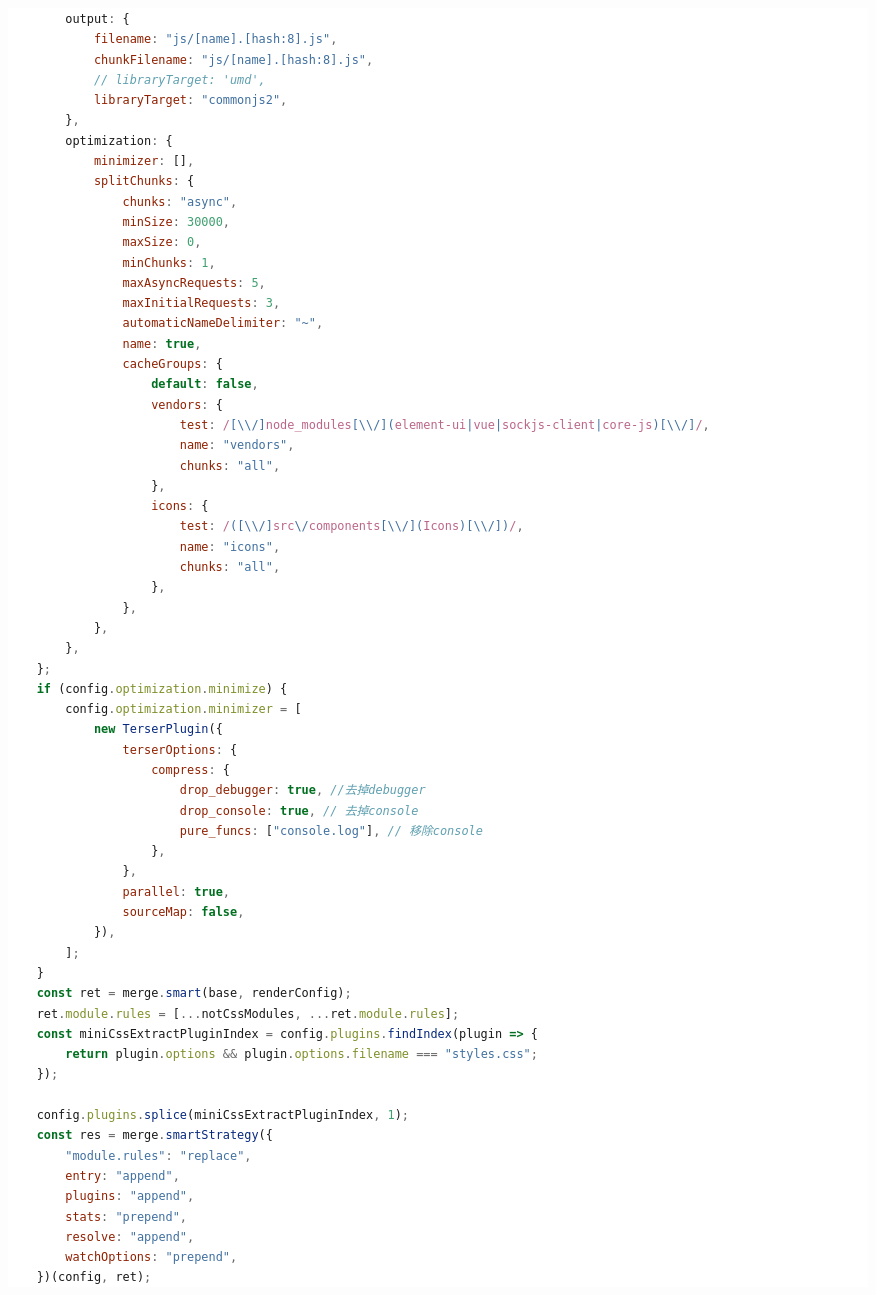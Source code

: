 ```javascript
        output: {
            filename: "js/[name].[hash:8].js",
            chunkFilename: "js/[name].[hash:8].js",
            // libraryTarget: 'umd',
            libraryTarget: "commonjs2",
        },
        optimization: {
            minimizer: [],
            splitChunks: {
                chunks: "async",
                minSize: 30000,
                maxSize: 0,
                minChunks: 1,
                maxAsyncRequests: 5,
                maxInitialRequests: 3,
                automaticNameDelimiter: "~",
                name: true,
                cacheGroups: {
                    default: false,
                    vendors: {
                        test: /[\\/]node_modules[\\/](element-ui|vue|sockjs-client|core-js)[\\/]/,
                        name: "vendors",
                        chunks: "all",
                    },
                    icons: {
                        test: /([\\/]src\/components[\\/](Icons)[\\/])/,
                        name: "icons",
                        chunks: "all",
                    },
                },
            },
        },
    };
    if (config.optimization.minimize) {
        config.optimization.minimizer = [
            new TerserPlugin({
                terserOptions: {
                    compress: {
                        drop_debugger: true, //去掉debugger
                        drop_console: true, // 去掉console
                        pure_funcs: ["console.log"], // 移除console
                    },
                },
                parallel: true,
                sourceMap: false,
            }),
        ];
    }
    const ret = merge.smart(base, renderConfig);
    ret.module.rules = [...notCssModules, ...ret.module.rules];
    const miniCssExtractPluginIndex = config.plugins.findIndex(plugin => {
        return plugin.options && plugin.options.filename === "styles.css";
    });

    config.plugins.splice(miniCssExtractPluginIndex, 1);
    const res = merge.smartStrategy({
        "module.rules": "replace",
        entry: "append",
        plugins: "append",
        stats: "prepend",
        resolve: "append",
        watchOptions: "prepend",
    })(config, ret);
```